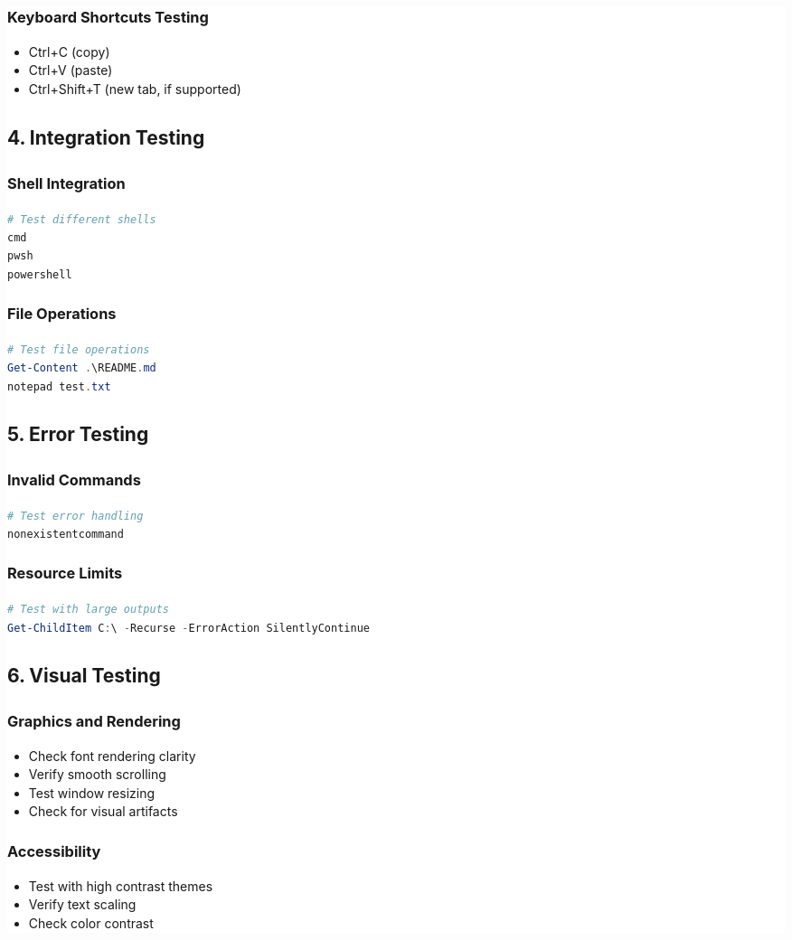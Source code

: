### Keyboard Shortcuts Testing
- Ctrl+C (copy)
- Ctrl+V (paste) 
- Ctrl+Shift+T (new tab, if supported)

## 4. Integration Testing

### Shell Integration
```powershell
# Test different shells
cmd
pwsh
powershell
```

### File Operations
```powershell
# Test file operations
Get-Content .\README.md
notepad test.txt
```

## 5. Error Testing

### Invalid Commands
```powershell
# Test error handling
nonexistentcommand
```

### Resource Limits
```powershell
# Test with large outputs
Get-ChildItem C:\ -Recurse -ErrorAction SilentlyContinue
```

## 6. Visual Testing

### Graphics and Rendering
- Check font rendering clarity
- Verify smooth scrolling
- Test window resizing
- Check for visual artifacts

### Accessibility
- Test with high contrast themes
- Verify text scaling
- Check color contrast
